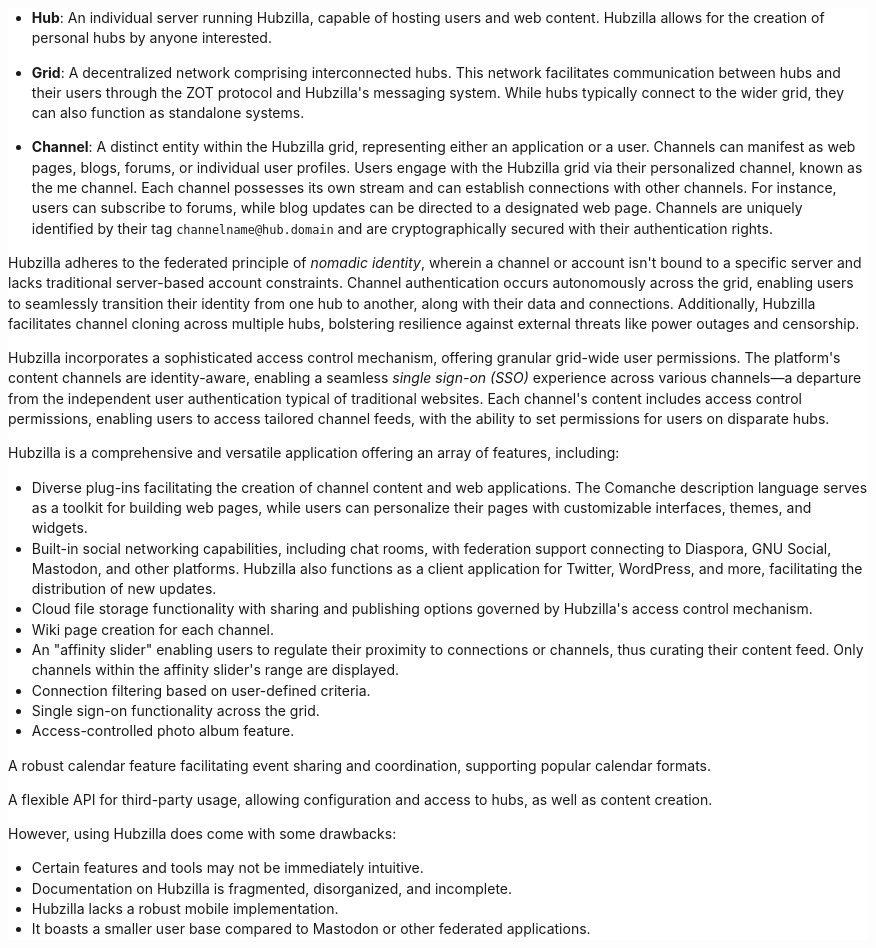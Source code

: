 -   **Hub**: An individual server running Hubzilla, capable of hosting users and web content. Hubzilla allows for the creation of personal hubs by anyone interested.

-   **Grid**: A decentralized network comprising interconnected hubs. This network facilitates communication between hubs and their users through the ZOT protocol and Hubzilla's messaging system. While hubs typically connect to the wider grid, they can also function as standalone systems.

-   **Channel**:  A distinct entity within the Hubzilla grid, representing either an application or a user. Channels can manifest as web pages, blogs, forums, or individual user profiles. Users engage with the Hubzilla grid via their personalized channel, known as the me channel. Each channel possesses its own stream and can establish connections with other channels. For instance, users can subscribe to forums, while blog updates can be directed to a designated web page. Channels are uniquely identified by their tag `channelname@hub.domain` and are cryptographically secured with their authentication rights.

Hubzilla adheres to the federated principle of *nomadic identity*, wherein a channel or account isn't bound to a specific server and lacks traditional server-based account constraints. Channel authentication occurs autonomously across the grid, enabling users to seamlessly transition their identity from one hub to another, along with their data and connections. Additionally, Hubzilla facilitates channel cloning across multiple hubs, bolstering resilience against external threats like power outages and censorship.

Hubzilla incorporates a sophisticated access control mechanism, offering granular grid-wide user permissions. The platform's content channels are identity-aware, enabling a seamless *single sign-on (SSO)* experience across various channels—a departure from the independent user authentication typical of traditional websites. Each channel's content includes access control permissions, enabling users to access tailored channel feeds, with the ability to set permissions for users on disparate hubs.

Hubzilla is a comprehensive and versatile application offering an array of features, including:

- Diverse plug-ins facilitating the creation of channel content and web applications. The Comanche description language serves as a toolkit for building web pages, while users can personalize their pages with customizable interfaces, themes, and widgets.
- Built-in social networking capabilities, including chat rooms, with federation support connecting to Diaspora, GNU Social, Mastodon, and other platforms. Hubzilla also functions as a client application for Twitter, WordPress, and more, facilitating the distribution of new updates.
- Cloud file storage functionality with sharing and publishing options governed by Hubzilla's access control mechanism.
- Wiki page creation for each channel.
- An "affinity slider" enabling users to regulate their proximity to connections or channels, thus curating their content feed. Only channels within the affinity slider's range are displayed.
- Connection filtering based on user-defined criteria.
- Single sign-on functionality across the grid.
- Access-controlled photo album feature.

A robust calendar feature facilitating event sharing and coordination, supporting popular calendar formats.

A flexible API for third-party usage, allowing configuration and access to hubs, as well as content creation.

However, using Hubzilla does come with some drawbacks:

- Certain features and tools may not be immediately intuitive.
- Documentation on Hubzilla is fragmented, disorganized, and incomplete.
- Hubzilla lacks a robust mobile implementation.
- It boasts a smaller user base compared to Mastodon or other federated applications.
